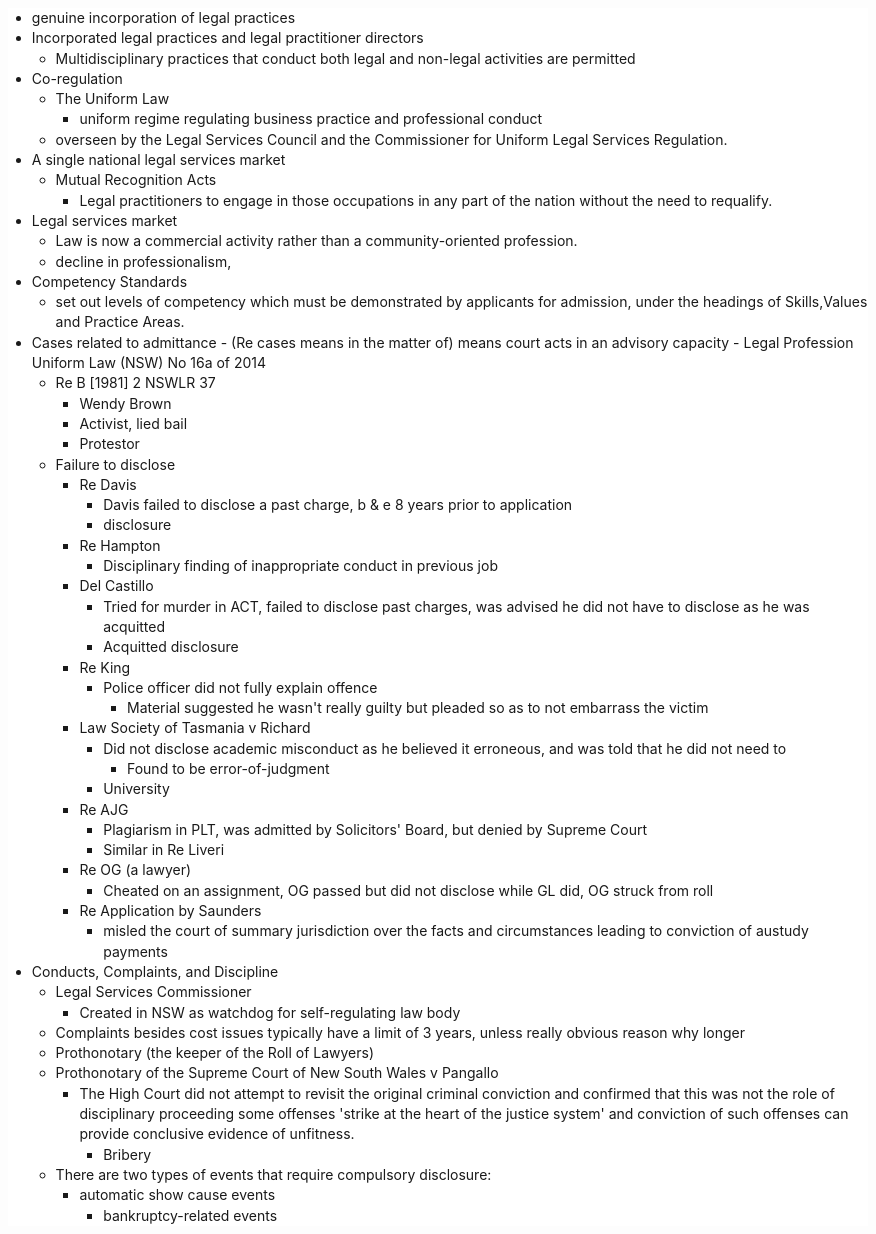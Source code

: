   - genuine incorporation of legal practices
  - Incorporated legal practices and legal practitioner directors
    - Multidisciplinary practices that conduct both legal and non-legal activities are permitted
- Co-regulation
  - The Uniform Law
    - uniform regime regulating business practice and professional conduct
  - overseen by the Legal Services Council and the Commissioner for Uniform Legal Services Regulation.
- A single national legal services market
  - Mutual Recognition Acts 
    - Legal practitioners to engage in those occupations in any part of the nation without the need to requalify. 
- Legal services market
  - Law is now a commercial activity rather than a community-oriented profession.
  -  decline in professionalism, 
- Competency Standards 
  - set  out  levels of  competency which  must be demonstrated  by applicants for  admission, under  the  headings of Skills,Values and  Practice  Areas.
- Cases related to admittance - (Re cases means in the matter of) means court acts in an advisory capacity - Legal Profession Uniform Law (NSW) No 16a of 2014
  - Re B  [1981] 2 NSWLR 37
    - Wendy Brown
    - Activist, lied bail
    - Protestor 
  - Failure to disclose
    - Re Davis
      - Davis failed to disclose a past charge, b & e 8 years prior to application
      - disclosure
    - Re Hampton
      - Disciplinary finding of inappropriate conduct in previous job
    - Del Castillo
      - Tried for murder in ACT, failed to disclose past charges, was advised he did not have to disclose as he was acquitted 
      - Acquitted disclosure
    - Re King
      - Police officer did not fully explain offence 
        - Material suggested he wasn't really guilty but pleaded so as to not embarrass the victim
    - Law Society of Tasmania v Richard
      - Did not disclose academic misconduct as he believed it erroneous, and was told that he did not need to 
        - Found to be error-of-judgment
      - University
    - Re AJG
      - Plagiarism in PLT, was admitted by Solicitors' Board, but denied by Supreme Court
      - Similar in Re Liveri
    - Re OG (a lawyer)
      - Cheated on an assignment, OG passed but did not disclose while GL did, OG struck from roll
    - Re Application by Saunders
      - misled  the  court  of  summary  jurisdiction over the facts and  circumstances leading to conviction of austudy payments
- Conducts, Complaints, and Discipline
  - Legal Services Commissioner
    - Created in NSW as watchdog for self-regulating law body 
  - Complaints besides cost issues typically have a limit of 3 years, unless really obvious reason why longer
  - Prothonotary (the keeper of the Roll of Lawyers)
  - Prothonotary of the Supreme Court of New South  Wales v Pangallo
    - The High Court did not attempt to revisit  the original criminal conviction and confirmed that this  was not the role of disciplinary proceeding some offenses 'strike at the heart of the justice system' and conviction of such offenses can provide conclusive evidence of unfitness. 
      - Bribery
  - There are two types of events that require compulsory disclosure: 
    - automatic show cause events 
      - bankruptcy-related events